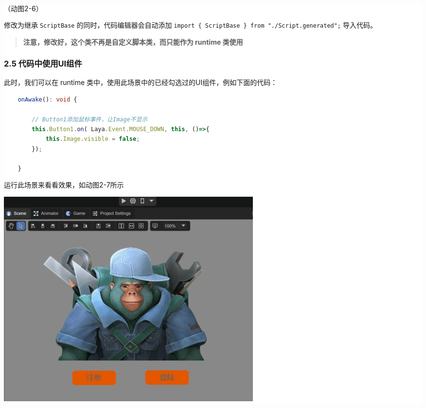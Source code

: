 （动图2-6） 

修改为继承 `ScriptBase` 的同时，代码编辑器会自动添加 `import { ScriptBase } from "./Script.generated";` 导入代码。

> **注意，修改好，这个类不再是自定义脚本类，而只能作为 runtime 类使用**



### 2.5 代码中使用UI组件

此时，我们可以在 runtime 类中，使用此场景中的已经勾选过的UI组件，例如下面的代码：

```typescript
    onAwake(): void {
        
        // Button1添加鼠标事件，让Image不显示
        this.Button1.on( Laya.Event.MOUSE_DOWN, this, ()=>{
            this.Image.visible = false;
        });

    }
```

运行此场景来看看效果，如动图2-7所示

<img src="img/2-7.gif" style="zoom:50%;" /> 
